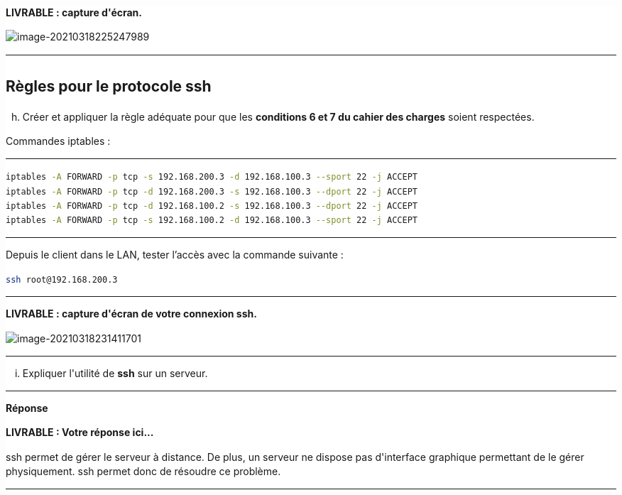 
**LIVRABLE : capture d'écran.**

![image-20210318225247989](/home/leonard/.config/Typora/typora-user-images/image-20210318225247989.png)

---


## Règles pour le protocole ssh

<ol type="a" start="8">
  <li>Créer et appliquer la règle adéquate pour que les <b>conditions 6 et 7 du cahier des charges</b> soient respectées. 
  </li>                                  
</ol>

Commandes iptables :

---

```bash
iptables -A FORWARD -p tcp -s 192.168.200.3 -d 192.168.100.3 --sport 22 -j ACCEPT
iptables -A FORWARD -p tcp -d 192.168.200.3 -s 192.168.100.3 --dport 22 -j ACCEPT
iptables -A FORWARD -p tcp -d 192.168.100.2 -s 192.168.100.3 --dport 22 -j ACCEPT
iptables -A FORWARD -p tcp -s 192.168.100.2 -d 192.168.100.3 --sport 22 -j ACCEPT
```

---

Depuis le client dans le LAN, tester l’accès avec la commande suivante :

```bash
ssh root@192.168.200.3
```

---

**LIVRABLE : capture d'écran de votre connexion ssh.**

![image-20210318231411701](/home/leonard/.config/Typora/typora-user-images/image-20210318231411701.png)

---

<ol type="a" start="9">
  <li>Expliquer l'utilité de <b>ssh</b> sur un serveur. 
  </li>                                  
</ol>

---
**Réponse**

**LIVRABLE : Votre réponse ici...**

ssh permet de gérer le serveur à distance. De plus, un serveur ne dispose pas d'interface graphique permettant de le gérer physiquement. ssh permet donc de résoudre ce problème.

---
